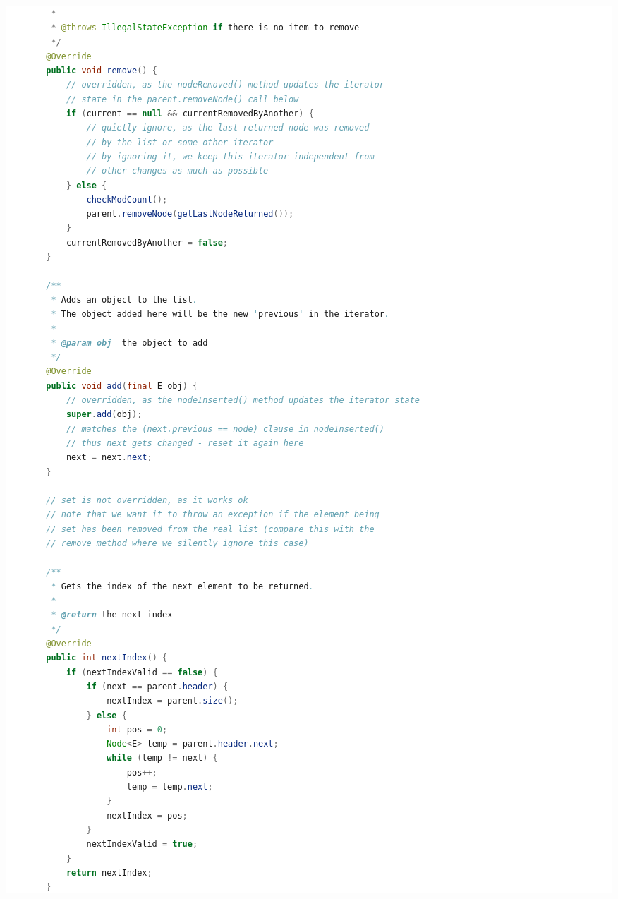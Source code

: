 ```java
         *
         * @throws IllegalStateException if there is no item to remove
         */
        @Override
        public void remove() {
            // overridden, as the nodeRemoved() method updates the iterator
            // state in the parent.removeNode() call below
            if (current == null && currentRemovedByAnother) {
                // quietly ignore, as the last returned node was removed
                // by the list or some other iterator
                // by ignoring it, we keep this iterator independent from
                // other changes as much as possible
            } else {
                checkModCount();
                parent.removeNode(getLastNodeReturned());
            }
            currentRemovedByAnother = false;
        }

        /**
         * Adds an object to the list.
         * The object added here will be the new 'previous' in the iterator.
         * 
         * @param obj  the object to add
         */
        @Override
        public void add(final E obj) {
            // overridden, as the nodeInserted() method updates the iterator state
            super.add(obj);
            // matches the (next.previous == node) clause in nodeInserted()
            // thus next gets changed - reset it again here
            next = next.next;
        }
        
        // set is not overridden, as it works ok
        // note that we want it to throw an exception if the element being
        // set has been removed from the real list (compare this with the
        // remove method where we silently ignore this case)

        /**
         * Gets the index of the next element to be returned.
         * 
         * @return the next index
         */
        @Override
        public int nextIndex() {
            if (nextIndexValid == false) {
                if (next == parent.header) {
                    nextIndex = parent.size();
                } else {
                    int pos = 0;
                    Node<E> temp = parent.header.next;
                    while (temp != next) {
                        pos++;
                        temp = temp.next;
                    }
                    nextIndex = pos;
                }
                nextIndexValid = true;
            }
            return nextIndex;
        }

```